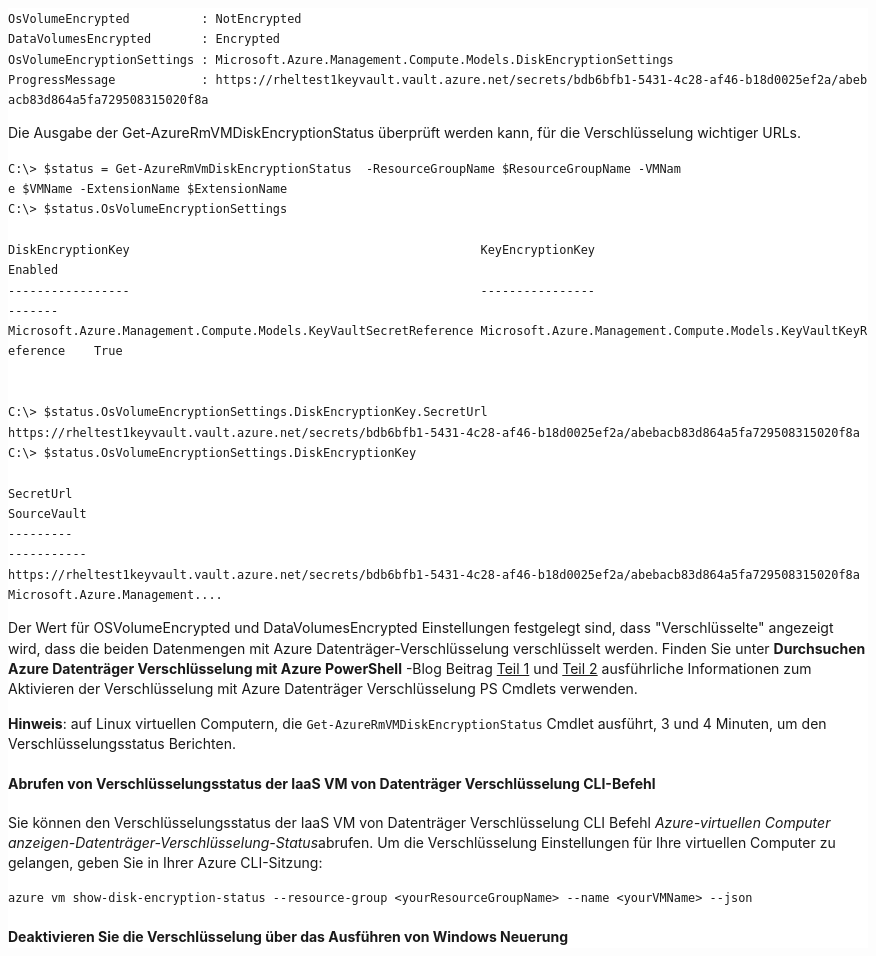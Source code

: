     OsVolumeEncrypted          : NotEncrypted
    DataVolumesEncrypted       : Encrypted
    OsVolumeEncryptionSettings : Microsoft.Azure.Management.Compute.Models.DiskEncryptionSettings
    ProgressMessage            : https://rheltest1keyvault.vault.azure.net/secrets/bdb6bfb1-5431-4c28-af46-b18d0025ef2a/abebacb83d864a5fa729508315020f8a

Die Ausgabe der Get-AzureRmVMDiskEncryptionStatus überprüft werden kann, für die Verschlüsselung wichtiger URLs.
    
    C:\> $status = Get-AzureRmVmDiskEncryptionStatus  -ResourceGroupName $ResourceGroupName -VMNam
    e $VMName -ExtensionName $ExtensionName
    C:\> $status.OsVolumeEncryptionSettings

    DiskEncryptionKey                                                 KeyEncryptionKey                                               Enabled
    -----------------                                                 ----------------                                               -------
    Microsoft.Azure.Management.Compute.Models.KeyVaultSecretReference Microsoft.Azure.Management.Compute.Models.KeyVaultKeyReference    True


    C:\> $status.OsVolumeEncryptionSettings.DiskEncryptionKey.SecretUrl
    https://rheltest1keyvault.vault.azure.net/secrets/bdb6bfb1-5431-4c28-af46-b18d0025ef2a/abebacb83d864a5fa729508315020f8a
    C:\> $status.OsVolumeEncryptionSettings.DiskEncryptionKey
    
    SecretUrl                                                                                                               SourceVault
    ---------                                                                                                               -----------
    https://rheltest1keyvault.vault.azure.net/secrets/bdb6bfb1-5431-4c28-af46-b18d0025ef2a/abebacb83d864a5fa729508315020f8a Microsoft.Azure.Management....

Der Wert für OSVolumeEncrypted und DataVolumesEncrypted Einstellungen festgelegt sind, dass "Verschlüsselte" angezeigt wird, dass die beiden Datenmengen mit Azure Datenträger-Verschlüsselung verschlüsselt werden. Finden Sie unter **Durchsuchen Azure Datenträger Verschlüsselung mit Azure PowerShell** -Blog Beitrag [Teil 1](http://blogs.msdn.com/b/azuresecurity/archive/2015/11/17/explore-azure-disk-encryption-with-azure-powershell.aspx) und [Teil 2](http://blogs.msdn.com/b/azuresecurity/archive/2015/11/21/explore-azure-disk-encryption-with-azure-powershell-part-2.aspx) ausführliche Informationen zum Aktivieren der Verschlüsselung mit Azure Datenträger Verschlüsselung PS Cmdlets verwenden.

**Hinweis**: auf Linux virtuellen Computern, die `Get-AzureRmVMDiskEncryptionStatus` Cmdlet ausführt, 3 und 4 Minuten, um den Verschlüsselungsstatus Berichten.

#### <a name="get-encryption-status-of-the-iaas-vm-from-disk-encryption-cli-command"></a>Abrufen von Verschlüsselungsstatus der IaaS VM von Datenträger Verschlüsselung CLI-Befehl

Sie können den Verschlüsselungsstatus der IaaS VM von Datenträger Verschlüsselung CLI Befehl *Azure-virtuellen Computer anzeigen-Datenträger-Verschlüsselung-Status*abrufen. Um die Verschlüsselung Einstellungen für Ihre virtuellen Computer zu gelangen, geben Sie in Ihrer Azure CLI-Sitzung:

    azure vm show-disk-encryption-status --resource-group <yourResourceGroupName> --name <yourVMName> --json  

#### <a name="disable-encryption-on-running-windows-iaas-vm"></a>Deaktivieren Sie die Verschlüsselung über das Ausführen von Windows Neuerung
